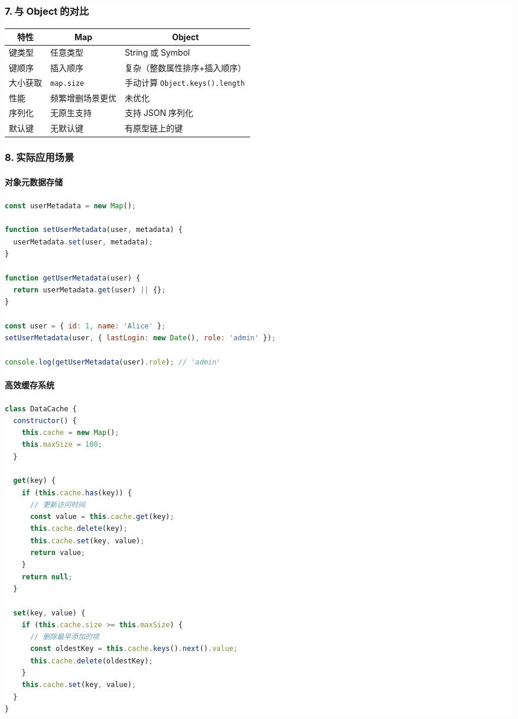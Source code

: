 ### 7. 与 Object 的对比

| 特性                | Map                            | Object                      |
|---------------------|--------------------------------|-----------------------------|
| 键类型              | 任意类型                       | String 或 Symbol            |
| 键顺序              | 插入顺序                       | 复杂（整数属性排序+插入顺序） |
| 大小获取            | `map.size`                     | 手动计算 `Object.keys().length` |
| 性能                | 频繁增删场景更优               | 未优化                      |
| 序列化              | 无原生支持                     | 支持 JSON 序列化            |
| 默认键              | 无默认键                       | 有原型链上的键              |

### 8. 实际应用场景

#### 对象元数据存储
```javascript
const userMetadata = new Map();

function setUserMetadata(user, metadata) {
  userMetadata.set(user, metadata);
}

function getUserMetadata(user) {
  return userMetadata.get(user) || {};
}

const user = { id: 1, name: 'Alice' };
setUserMetadata(user, { lastLogin: new Date(), role: 'admin' });

console.log(getUserMetadata(user).role); // 'admin'
```

#### 高效缓存系统
```javascript
class DataCache {
  constructor() {
    this.cache = new Map();
    this.maxSize = 100;
  }

  get(key) {
    if (this.cache.has(key)) {
      // 更新访问时间
      const value = this.cache.get(key);
      this.cache.delete(key);
      this.cache.set(key, value);
      return value;
    }
    return null;
  }

  set(key, value) {
    if (this.cache.size >= this.maxSize) {
      // 删除最早添加的项
      const oldestKey = this.cache.keys().next().value;
      this.cache.delete(oldestKey);
    }
    this.cache.set(key, value);
  }
}
```